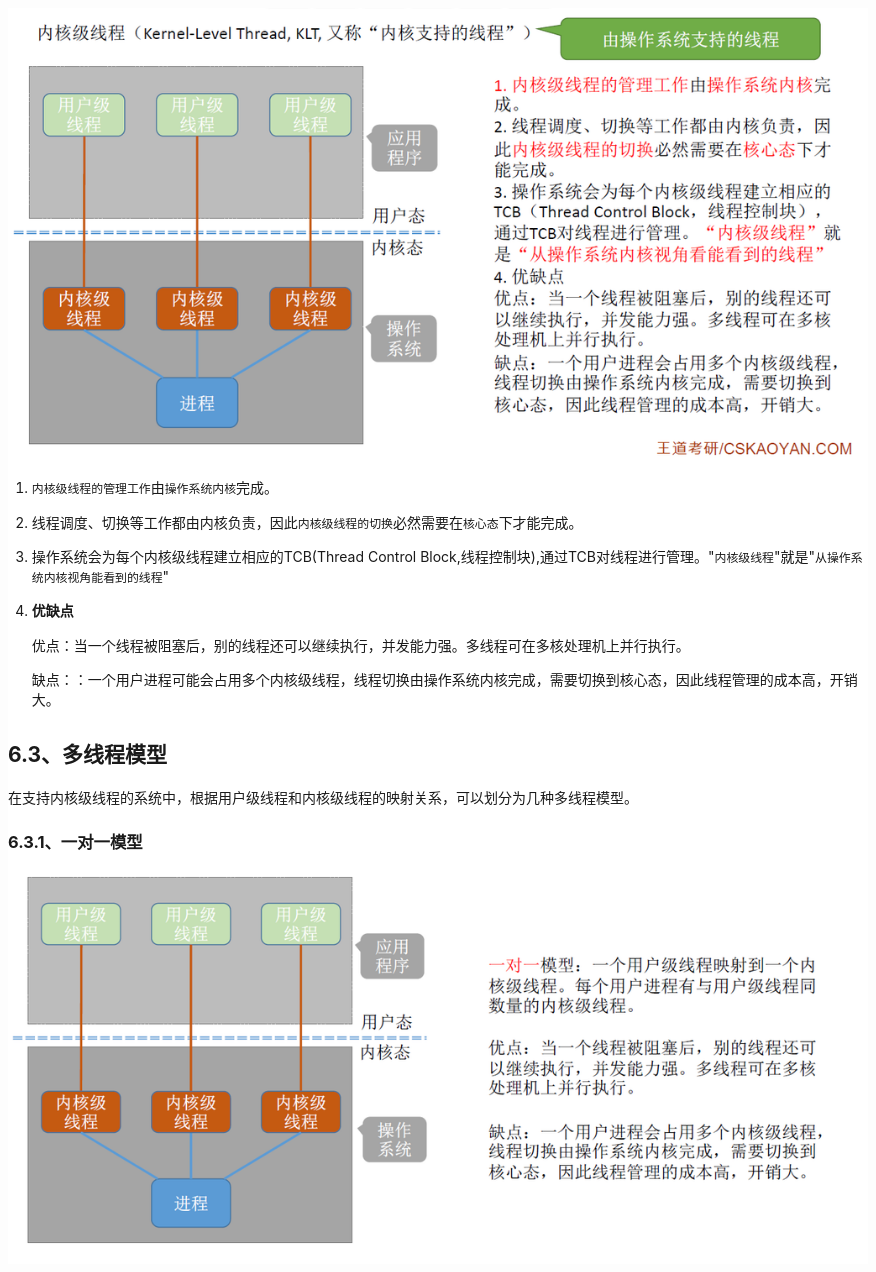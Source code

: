 ![](王道OS第二章进程管理.assets/35.png)

1. `内核级线程的管理工作`由`操作系统内核`完成。

2. 线程调度、切换等工作都由内核负责，因此`内核级线程的切换`必然需要在`核心态`下才能完成。

3. 操作系统会为每个内核级线程建立相应的TCB(Thread Control Block,线程控制块),通过TCB对线程进行管理。"`内核级线程`"就是"`从操作系统内核视角能看到的线程`"

4. **优缺点**

   优点：当一个线程被阻塞后，别的线程还可以继续执行，并发能力强。多线程可在多核处理机上并行执行。

   缺点：：一个用户进程可能会占用多个内核级线程，线程切换由操作系统内核完成，需要切换到核心态，因此线程管理的成本高，开销大。





## 6.3、多线程模型

在支持内核级线程的系统中，根据用户级线程和内核级线程的映射关系，可以划分为几种多线程模型。

### 6.3.1、一对一模型


![](王道OS第二章进程管理.assets/36.png)